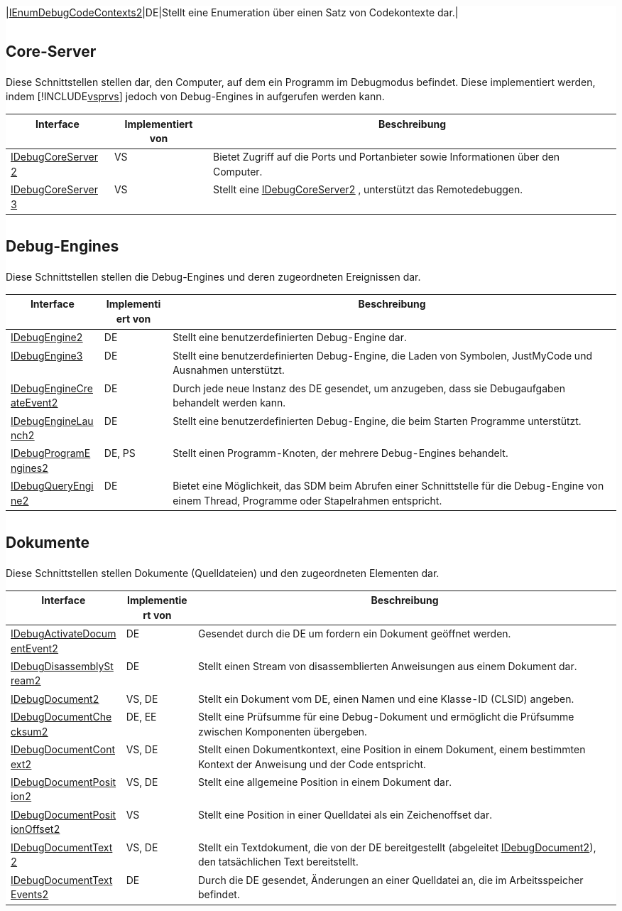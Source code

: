 |[IEnumDebugCodeContexts2](../../../extensibility/debugger/reference/ienumdebugcodecontexts2.md)|DE|Stellt eine Enumeration über einen Satz von Codekontexte dar.|

## <a name="CoreServer"></a> Core-Server
 Diese Schnittstellen stellen dar, den Computer, auf dem ein Programm im Debugmodus befindet. Diese implementiert werden, indem [!INCLUDE[vsprvs](../../../code-quality/includes/vsprvs_md.md)] jedoch von Debug-Engines in aufgerufen werden kann.

|Interface|Implementiert von|Beschreibung|
|---------------|--------------------|-----------------|
|[IDebugCoreServer2](../../../extensibility/debugger/reference/idebugcoreserver2.md)|VS|Bietet Zugriff auf die Ports und Portanbieter sowie Informationen über den Computer.|
|[IDebugCoreServer3](../../../extensibility/debugger/reference/idebugcoreserver3.md)|VS|Stellt eine [IDebugCoreServer2](../../../extensibility/debugger/reference/idebugcoreserver2.md) , unterstützt das Remotedebuggen.|

## <a name="DebugEngines"></a> Debug-Engines
 Diese Schnittstellen stellen die Debug-Engines und deren zugeordneten Ereignissen dar.

|Interface|Implementiert von|Beschreibung|
|---------------|--------------------|-----------------|
|[IDebugEngine2](../../../extensibility/debugger/reference/idebugengine2.md)|DE|Stellt eine benutzerdefinierten Debug-Engine dar.|
|[IDebugEngine3](../../../extensibility/debugger/reference/idebugengine3.md)|DE|Stellt eine benutzerdefinierten Debug-Engine, die Laden von Symbolen, JustMyCode und Ausnahmen unterstützt.|
|[IDebugEngineCreateEvent2](../../../extensibility/debugger/reference/idebugenginecreateevent2.md)|DE|Durch jede neue Instanz des DE gesendet, um anzugeben, dass sie Debugaufgaben behandelt werden kann.|
|[IDebugEngineLaunch2](../../../extensibility/debugger/reference/idebugenginelaunch2.md)|DE|Stellt eine benutzerdefinierten Debug-Engine, die beim Starten Programme unterstützt.|
|[IDebugProgramEngines2](../../../extensibility/debugger/reference/idebugprogramengines2.md)|DE, PS|Stellt einen Programm-Knoten, der mehrere Debug-Engines behandelt.|
|[IDebugQueryEngine2](../../../extensibility/debugger/reference/idebugqueryengine2.md)|DE|Bietet eine Möglichkeit, das SDM beim Abrufen einer Schnittstelle für die Debug-Engine von einem Thread, Programme oder Stapelrahmen entspricht.|

## <a name="Documents"></a> Dokumente
 Diese Schnittstellen stellen Dokumente (Quelldateien) und den zugeordneten Elementen dar.

|Interface|Implementiert von|Beschreibung|
|---------------|--------------------|-----------------|
|[IDebugActivateDocumentEvent2](../../../extensibility/debugger/reference/idebugactivatedocumentevent2.md)|DE|Gesendet durch die DE um fordern ein Dokument geöffnet werden.|
|[IDebugDisassemblyStream2](../../../extensibility/debugger/reference/idebugdisassemblystream2.md)|DE|Stellt einen Stream von disassemblierten Anweisungen aus einem Dokument dar.|
|[IDebugDocument2](../../../extensibility/debugger/reference/idebugdocument2.md)|VS, DE|Stellt ein Dokument vom DE, einen Namen und eine Klasse-ID (CLSID) angeben.|
|[IDebugDocumentChecksum2](../../../extensibility/debugger/reference/idebugdocumentchecksum2.md)|DE, EE|Stellt eine Prüfsumme für eine Debug-Dokument und ermöglicht die Prüfsumme zwischen Komponenten übergeben.|
|[IDebugDocumentContext2](../../../extensibility/debugger/reference/idebugdocumentcontext2.md)|VS, DE|Stellt einen Dokumentkontext, eine Position in einem Dokument, einem bestimmten Kontext der Anweisung und der Code entspricht.|
|[IDebugDocumentPosition2](../../../extensibility/debugger/reference/idebugdocumentposition2.md)|VS, DE|Stellt eine allgemeine Position in einem Dokument dar.|
|[IDebugDocumentPositionOffset2](../../../extensibility/debugger/reference/idebugdocumentpositionoffset2.md)|VS|Stellt eine Position in einer Quelldatei als ein Zeichenoffset dar.|
|[IDebugDocumentText2](../../../extensibility/debugger/reference/idebugdocumenttext2.md)|VS, DE|Stellt ein Textdokument, die von der DE bereitgestellt (abgeleitet [IDebugDocument2](../../../extensibility/debugger/reference/idebugdocument2.md)), den tatsächlichen Text bereitstellt.|
|[IDebugDocumentTextEvents2](../../../extensibility/debugger/reference/idebugdocumenttextevents2.md)|DE|Durch die DE gesendet, Änderungen an einer Quelldatei an, die im Arbeitsspeicher befindet.|
